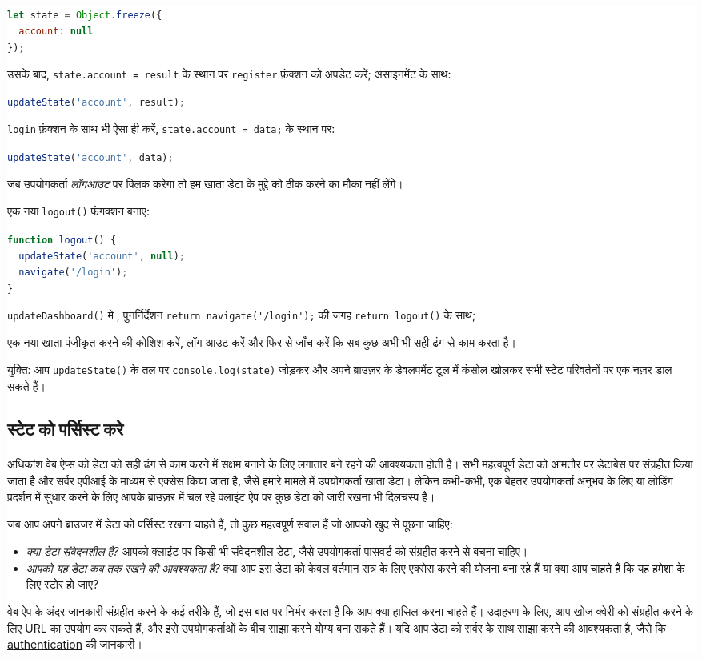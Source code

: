 ```js
let state = Object.freeze({
  account: null
});
```

उसके बाद, `state.account = result` के स्थान पर `register` फ़ंक्शन को अपडेट करें; असाइनमेंट के साथ:

```js
updateState('account', result);
```

`login` फ़ंक्शन के साथ भी ऐसा ही करें, `state.account = data;` के स्थान पर:

```js
updateState('account', data);
```

जब उपयोगकर्ता *लॉगआउट* पर क्लिक करेगा तो हम खाता डेटा के मुद्दे को ठीक करने का मौका नहीं लेंगे।

एक नया `logout()` फंगक्शन बनाए:

```js
function logout() {
  updateState('account', null);
  navigate('/login');
}
```

`updateDashboard()` मे , पुनर्निर्देशन `return navigate('/login');` की जगह `return logout()` के साथ;

एक नया खाता पंजीकृत करने की कोशिश करें, लॉग आउट करें और फिर से जाँच करें कि सब कुछ अभी भी सही ढंग से काम करता है।

युक्ति: आप `updateState()` के तल पर `console.log(state)` जोड़कर और अपने ब्राउज़र के डेवलपमेंट टूल में कंसोल खोलकर सभी स्टेट परिवर्तनों पर एक नज़र डाल सकते हैं।

## स्टेट को पर्सिस्ट करे

अधिकांश वेब ऐप्स को डेटा को सही ढंग से काम करने में सक्षम बनाने के लिए लगातार बने रहने की आवश्यकता होती है। सभी महत्वपूर्ण डेटा को आमतौर पर डेटाबेस पर संग्रहीत किया जाता है और सर्वर एपीआई के माध्यम से एक्सेस किया जाता है, जैसे हमारे मामले में उपयोगकर्ता खाता डेटा। लेकिन कभी-कभी, एक बेहतर उपयोगकर्ता अनुभव के लिए या लोडिंग प्रदर्शन में सुधार करने के लिए आपके ब्राउज़र में चल रहे क्लाइंट ऐप पर कुछ डेटा को जारी रखना भी दिलचस्प है।

जब आप अपने ब्राउज़र में डेटा को पर्सिस्ट रखना चाहते हैं, तो कुछ महत्वपूर्ण सवाल हैं जो आपको खुद से पूछना चाहिए:

- *क्या डेटा संवेदनशील है?* आपको क्लाइंट पर किसी भी संवेदनशील डेटा, जैसे उपयोगकर्ता पासवर्ड को संग्रहीत करने से बचना चाहिए।
- *आपको यह डेटा कब तक रखने की आवश्यकता है?* क्या आप इस डेटा को केवल वर्तमान सत्र के लिए एक्सेस करने की योजना बना रहे हैं या क्या आप चाहते हैं कि यह हमेशा के लिए स्टोर हो जाए?

वेब ऐप के अंदर जानकारी संग्रहीत करने के कई तरीके हैं, जो इस बात पर निर्भर करता है कि आप क्या हासिल करना चाहते हैं। उदाहरण के लिए, आप खोज क्वेरी को संग्रहीत करने के लिए URL का उपयोग कर सकते हैं, और इसे उपयोगकर्ताओं के बीच साझा करने योग्य बना सकते हैं। यदि आप डेटा को सर्वर के साथ साझा करने की आवश्यकता है, जैसे कि [authentication](https://en.wikipedia.org/wiki/Authentication) की जानकारी।
